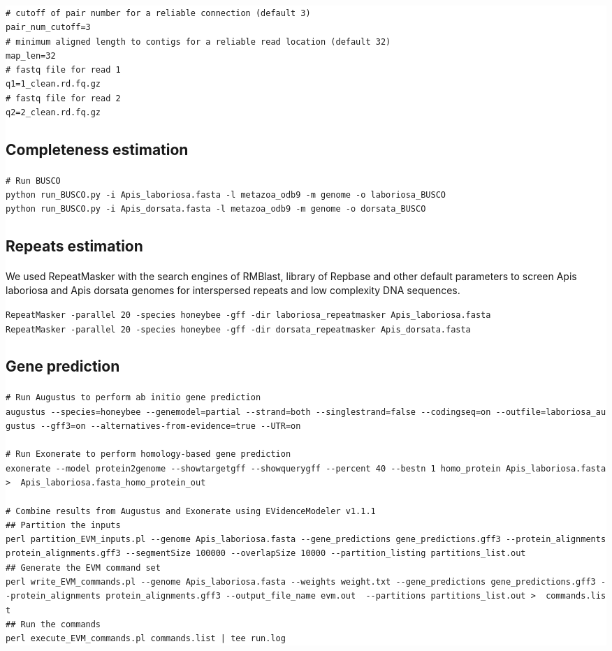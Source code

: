 	# cutoff of pair number for a reliable connection (default 3) 
	pair_num_cutoff=3
	# minimum aligned length to contigs for a reliable read location (default 32) 
	map_len=32
	# fastq file for read 1 
	q1=1_clean.rd.fq.gz
	# fastq file for read 2
	q2=2_clean.rd.fq.gz
	
## Completeness estimation
	
	# Run BUSCO
	python run_BUSCO.py -i Apis_laboriosa.fasta -l metazoa_odb9 -m genome -o laboriosa_BUSCO
	python run_BUSCO.py -i Apis_dorsata.fasta -l metazoa_odb9 -m genome -o dorsata_BUSCO
	
## Repeats estimation
We used RepeatMasker with the search engines of RMBlast, library of Repbase and other default parameters to screen Apis laboriosa and Apis dorsata genomes for interspersed repeats and low complexity DNA sequences. 

	RepeatMasker -parallel 20 -species honeybee -gff -dir laboriosa_repeatmasker Apis_laboriosa.fasta
	RepeatMasker -parallel 20 -species honeybee -gff -dir dorsata_repeatmasker Apis_dorsata.fasta
	
## Gene prediction
	# Run Augustus to perform ab initio gene prediction 
	augustus --species=honeybee --genemodel=partial --strand=both --singlestrand=false --codingseq=on --outfile=laboriosa_augustus --gff3=on --alternatives-from-evidence=true --UTR=on
	
	# Run Exonerate to perform homology-based gene prediction 
	exonerate --model protein2genome --showtargetgff --showquerygff --percent 40 --bestn 1 homo_protein Apis_laboriosa.fasta >  Apis_laboriosa.fasta_homo_protein_out
	
	# Combine results from Augustus and Exonerate using EVidenceModeler v1.1.1 
	## Partition the inputs
	perl partition_EVM_inputs.pl --genome Apis_laboriosa.fasta --gene_predictions gene_predictions.gff3 --protein_alignments protein_alignments.gff3 --segmentSize 100000 --overlapSize 10000 --partition_listing partitions_list.out
	## Generate the EVM command set
	perl write_EVM_commands.pl --genome Apis_laboriosa.fasta --weights weight.txt --gene_predictions gene_predictions.gff3 --protein_alignments protein_alignments.gff3 --output_file_name evm.out  --partitions partitions_list.out >  commands.list
	## Run the commands
	perl execute_EVM_commands.pl commands.list | tee run.log